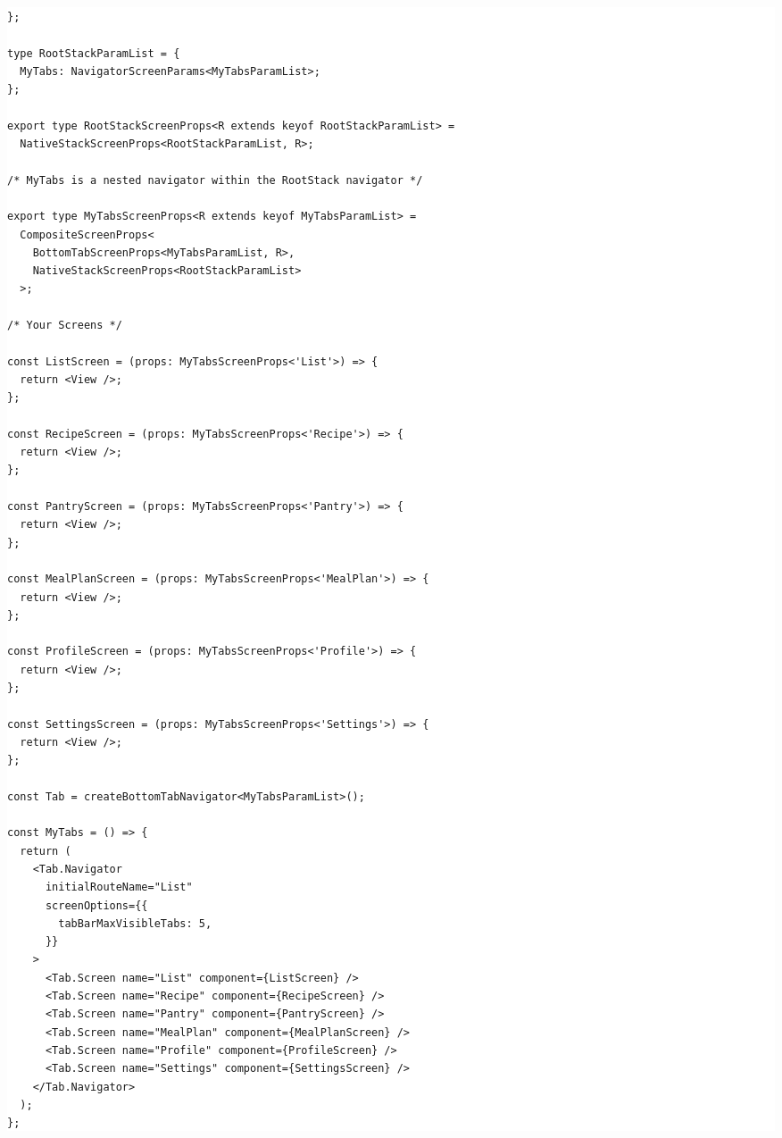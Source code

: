 ```tsx
};

type RootStackParamList = {
  MyTabs: NavigatorScreenParams<MyTabsParamList>;
};

export type RootStackScreenProps<R extends keyof RootStackParamList> =
  NativeStackScreenProps<RootStackParamList, R>;

/* MyTabs is a nested navigator within the RootStack navigator */

export type MyTabsScreenProps<R extends keyof MyTabsParamList> =
  CompositeScreenProps<
    BottomTabScreenProps<MyTabsParamList, R>,
    NativeStackScreenProps<RootStackParamList>
  >;

/* Your Screens */

const ListScreen = (props: MyTabsScreenProps<'List'>) => {
  return <View />;
};

const RecipeScreen = (props: MyTabsScreenProps<'Recipe'>) => {
  return <View />;
};

const PantryScreen = (props: MyTabsScreenProps<'Pantry'>) => {
  return <View />;
};

const MealPlanScreen = (props: MyTabsScreenProps<'MealPlan'>) => {
  return <View />;
};

const ProfileScreen = (props: MyTabsScreenProps<'Profile'>) => {
  return <View />;
};

const SettingsScreen = (props: MyTabsScreenProps<'Settings'>) => {
  return <View />;
};

const Tab = createBottomTabNavigator<MyTabsParamList>();

const MyTabs = () => {
  return (
    <Tab.Navigator
      initialRouteName="List"
      screenOptions={{
        tabBarMaxVisibleTabs: 5,
      }}
    >
      <Tab.Screen name="List" component={ListScreen} />
      <Tab.Screen name="Recipe" component={RecipeScreen} />
      <Tab.Screen name="Pantry" component={PantryScreen} />
      <Tab.Screen name="MealPlan" component={MealPlanScreen} />
      <Tab.Screen name="Profile" component={ProfileScreen} />
      <Tab.Screen name="Settings" component={SettingsScreen} />
    </Tab.Navigator>
  );
};

```
